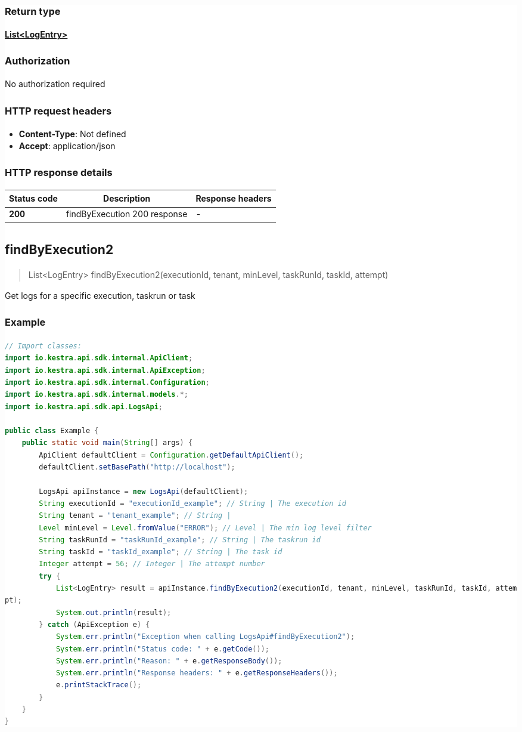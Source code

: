 ### Return type

[**List&lt;LogEntry&gt;**](LogEntry.md)

### Authorization

No authorization required

### HTTP request headers

- **Content-Type**: Not defined
- **Accept**: application/json


### HTTP response details
| Status code | Description | Response headers |
|-------------|-------------|------------------|
| **200** | findByExecution 200 response |  -  |


## findByExecution2

> List&lt;LogEntry&gt; findByExecution2(executionId, tenant, minLevel, taskRunId, taskId, attempt)

Get logs for a specific execution, taskrun or task

### Example

```java
// Import classes:
import io.kestra.api.sdk.internal.ApiClient;
import io.kestra.api.sdk.internal.ApiException;
import io.kestra.api.sdk.internal.Configuration;
import io.kestra.api.sdk.internal.models.*;
import io.kestra.api.sdk.api.LogsApi;

public class Example {
    public static void main(String[] args) {
        ApiClient defaultClient = Configuration.getDefaultApiClient();
        defaultClient.setBasePath("http://localhost");

        LogsApi apiInstance = new LogsApi(defaultClient);
        String executionId = "executionId_example"; // String | The execution id
        String tenant = "tenant_example"; // String | 
        Level minLevel = Level.fromValue("ERROR"); // Level | The min log level filter
        String taskRunId = "taskRunId_example"; // String | The taskrun id
        String taskId = "taskId_example"; // String | The task id
        Integer attempt = 56; // Integer | The attempt number
        try {
            List<LogEntry> result = apiInstance.findByExecution2(executionId, tenant, minLevel, taskRunId, taskId, attempt);
            System.out.println(result);
        } catch (ApiException e) {
            System.err.println("Exception when calling LogsApi#findByExecution2");
            System.err.println("Status code: " + e.getCode());
            System.err.println("Reason: " + e.getResponseBody());
            System.err.println("Response headers: " + e.getResponseHeaders());
            e.printStackTrace();
        }
    }
}
```
